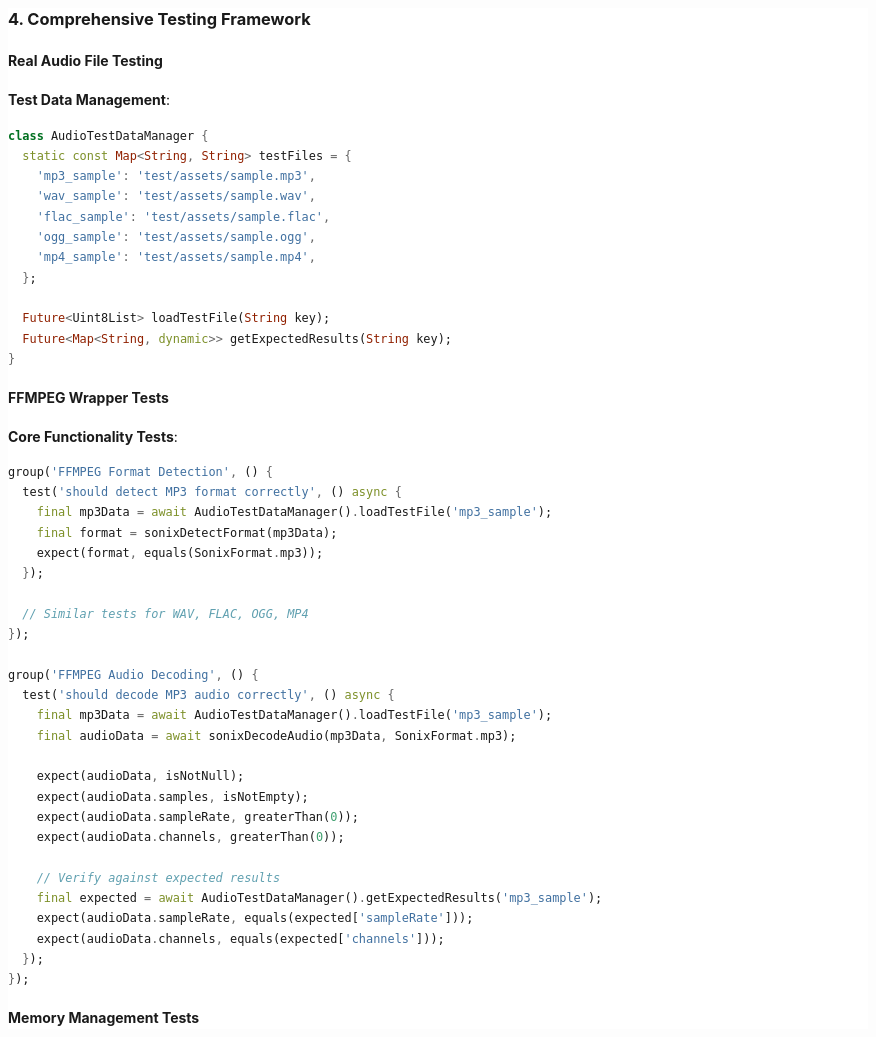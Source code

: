 ### 4. Comprehensive Testing Framework

#### Real Audio File Testing

**Test Data Management**:
```dart
class AudioTestDataManager {
  static const Map<String, String> testFiles = {
    'mp3_sample': 'test/assets/sample.mp3',
    'wav_sample': 'test/assets/sample.wav', 
    'flac_sample': 'test/assets/sample.flac',
    'ogg_sample': 'test/assets/sample.ogg',
    'mp4_sample': 'test/assets/sample.mp4',
  };
  
  Future<Uint8List> loadTestFile(String key);
  Future<Map<String, dynamic>> getExpectedResults(String key);
}
```

#### FFMPEG Wrapper Tests

**Core Functionality Tests**:
```dart
group('FFMPEG Format Detection', () {
  test('should detect MP3 format correctly', () async {
    final mp3Data = await AudioTestDataManager().loadTestFile('mp3_sample');
    final format = sonixDetectFormat(mp3Data);
    expect(format, equals(SonixFormat.mp3));
  });
  
  // Similar tests for WAV, FLAC, OGG, MP4
});

group('FFMPEG Audio Decoding', () {
  test('should decode MP3 audio correctly', () async {
    final mp3Data = await AudioTestDataManager().loadTestFile('mp3_sample');
    final audioData = await sonixDecodeAudio(mp3Data, SonixFormat.mp3);
    
    expect(audioData, isNotNull);
    expect(audioData.samples, isNotEmpty);
    expect(audioData.sampleRate, greaterThan(0));
    expect(audioData.channels, greaterThan(0));
    
    // Verify against expected results
    final expected = await AudioTestDataManager().getExpectedResults('mp3_sample');
    expect(audioData.sampleRate, equals(expected['sampleRate']));
    expect(audioData.channels, equals(expected['channels']));
  });
});
```

#### Memory Management Tests

